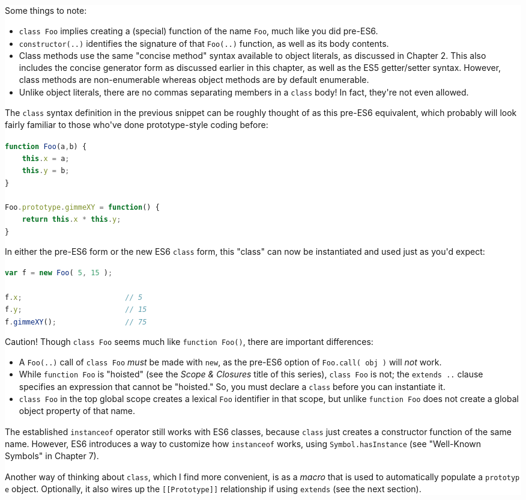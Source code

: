 Some things to note:

* `class Foo` implies creating a (special) function of the name `Foo`, much like you did pre-ES6.
* `constructor(..)` identifies the signature of that `Foo(..)` function, as well as its body contents.
* Class methods use the same "concise method" syntax available to object literals, as discussed in Chapter 2. This also includes the concise generator form as discussed earlier in this chapter, as well as the ES5 getter/setter syntax. However, class methods are non-enumerable whereas object methods are by default enumerable.
* Unlike object literals, there are no commas separating members in a `class` body! In fact, they're not even allowed.

The `class` syntax definition in the previous snippet can be roughly thought of as this pre-ES6 equivalent, which probably will look fairly familiar to those who've done prototype-style coding before:

```js
function Foo(a,b) {
	this.x = a;
	this.y = b;
}

Foo.prototype.gimmeXY = function() {
	return this.x * this.y;
}
```

In either the pre-ES6 form or the new ES6 `class` form, this "class" can now be instantiated and used just as you'd expect:

```js
var f = new Foo( 5, 15 );

f.x;						// 5
f.y;						// 15
f.gimmeXY();				// 75
```

Caution! Though `class Foo` seems much like `function Foo()`, there are important differences:

* A `Foo(..)` call of `class Foo` *must* be made with `new`, as the pre-ES6 option of `Foo.call( obj )` will *not* work.
* While `function Foo` is "hoisted" (see the *Scope & Closures* title of this series), `class Foo` is not; the `extends ..` clause specifies an expression that cannot be "hoisted." So, you must declare a `class` before you can instantiate it.
* `class Foo` in the top global scope creates a lexical `Foo` identifier in that scope, but unlike `function Foo` does not create a global object property of that name.

The established `instanceof` operator still works with ES6 classes, because `class` just creates a constructor function of the same name. However, ES6 introduces a way to customize how `instanceof` works, using `Symbol.hasInstance` (see "Well-Known Symbols" in Chapter 7).

Another way of thinking about `class`, which I find more convenient, is as a *macro* that is used to automatically populate a `prototype` object. Optionally, it also wires up the `[[Prototype]]` relationship if using `extends` (see the next section).
